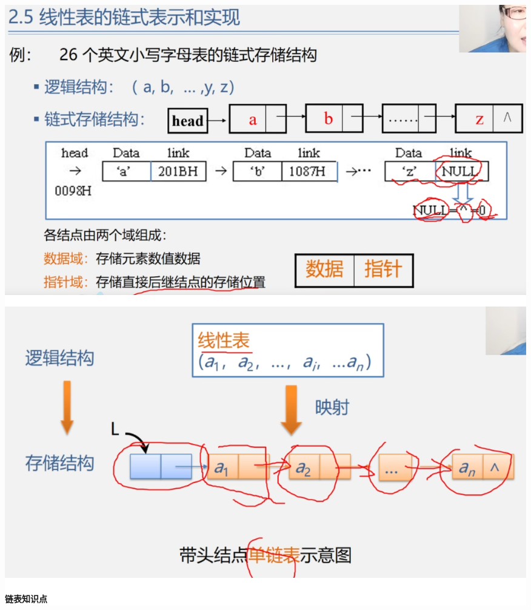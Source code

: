 ![image-20250220120155952](image/image-20250220120155952.png)

![image-20250220120723268](image/image-20250220120723268.png)

#### 链表知识点
